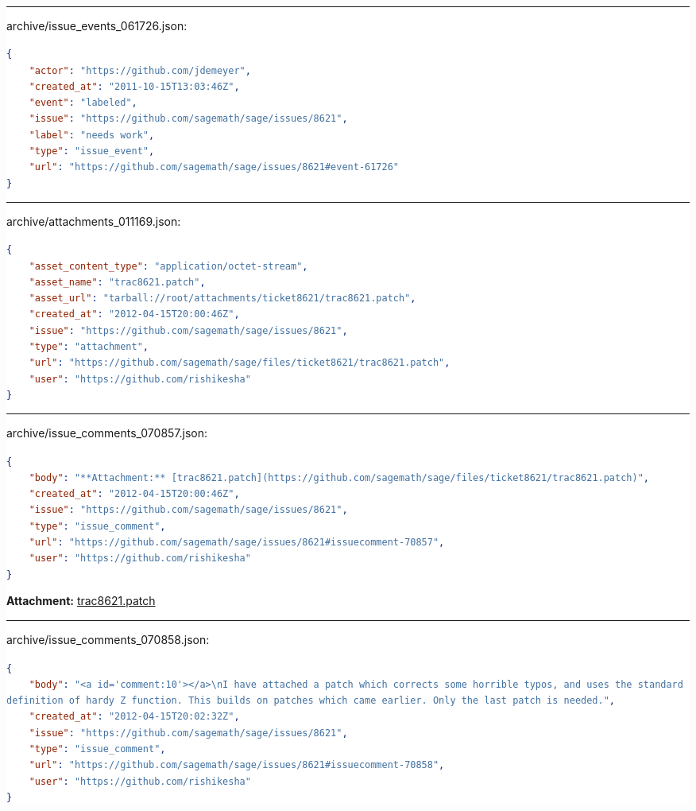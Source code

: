 

---

archive/issue_events_061726.json:
```json
{
    "actor": "https://github.com/jdemeyer",
    "created_at": "2011-10-15T13:03:46Z",
    "event": "labeled",
    "issue": "https://github.com/sagemath/sage/issues/8621",
    "label": "needs work",
    "type": "issue_event",
    "url": "https://github.com/sagemath/sage/issues/8621#event-61726"
}
```



---

archive/attachments_011169.json:
```json
{
    "asset_content_type": "application/octet-stream",
    "asset_name": "trac8621.patch",
    "asset_url": "tarball://root/attachments/ticket8621/trac8621.patch",
    "created_at": "2012-04-15T20:00:46Z",
    "issue": "https://github.com/sagemath/sage/issues/8621",
    "type": "attachment",
    "url": "https://github.com/sagemath/sage/files/ticket8621/trac8621.patch",
    "user": "https://github.com/rishikesha"
}
```



---

archive/issue_comments_070857.json:
```json
{
    "body": "**Attachment:** [trac8621.patch](https://github.com/sagemath/sage/files/ticket8621/trac8621.patch)",
    "created_at": "2012-04-15T20:00:46Z",
    "issue": "https://github.com/sagemath/sage/issues/8621",
    "type": "issue_comment",
    "url": "https://github.com/sagemath/sage/issues/8621#issuecomment-70857",
    "user": "https://github.com/rishikesha"
}
```

**Attachment:** [trac8621.patch](https://github.com/sagemath/sage/files/ticket8621/trac8621.patch)



---

archive/issue_comments_070858.json:
```json
{
    "body": "<a id='comment:10'></a>\nI have attached a patch which corrects some horrible typos, and uses the standard definition of hardy Z function. This builds on patches which came earlier. Only the last patch is needed.",
    "created_at": "2012-04-15T20:02:32Z",
    "issue": "https://github.com/sagemath/sage/issues/8621",
    "type": "issue_comment",
    "url": "https://github.com/sagemath/sage/issues/8621#issuecomment-70858",
    "user": "https://github.com/rishikesha"
}
```
